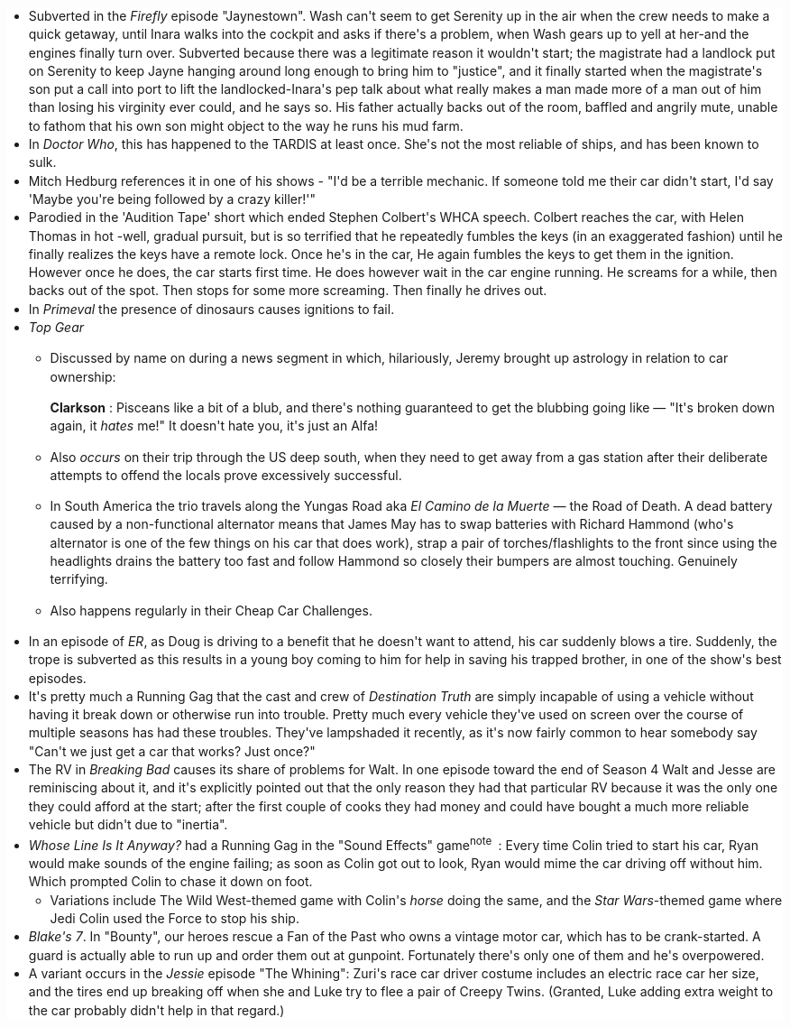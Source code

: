 -   Subverted in the _Firefly_ episode "Jaynestown". Wash can't seem to get Serenity up in the air when the crew needs to make a quick getaway, until Inara walks into the cockpit and asks if there's a problem, when Wash gears up to yell at her-and the engines finally turn over. Subverted because there was a legitimate reason it wouldn't start; the magistrate had a landlock put on Serenity to keep Jayne hanging around long enough to bring him to "justice", and it finally started when the magistrate's son put a call into port to lift the landlocked-Inara's pep talk about what really makes a man made more of a man out of him than losing his virginity ever could, and he says so. His father actually backs out of the room, baffled and angrily mute, unable to fathom that his own son might object to the way he runs his mud farm.
-   In _Doctor Who_, this has happened to the TARDIS at least once. She's not the most reliable of ships, and has been known to sulk.
-   Mitch Hedburg references it in one of his shows - "I'd be a terrible mechanic. If someone told me their car didn't start, I'd say 'Maybe you're being followed by a crazy killer!'"
-   Parodied in the 'Audition Tape' short which ended Stephen Colbert's WHCA speech. Colbert reaches the car, with Helen Thomas in hot -well, gradual pursuit, but is so terrified that he repeatedly fumbles the keys (in an exaggerated fashion) until he finally realizes the keys have a remote lock. Once he's in the car, He again fumbles the keys to get them in the ignition. However once he does, the car starts first time. He does however wait in the car engine running. He screams for a while, then backs out of the spot. Then stops for some more screaming. Then finally he drives out.
-   In _Primeval_ the presence of dinosaurs causes ignitions to fail.
-   _Top Gear_
    -   Discussed by name on during a news segment in which, hilariously, Jeremy brought up astrology in relation to car ownership:
        
        **Clarkson** : Pisceans like a bit of a blub, and there's nothing guaranteed to get the blubbing going like — "It's broken down again, it _hates_ me!" It doesn't hate you, it's just an Alfa!
        
    -   Also _occurs_ on their trip through the US deep south, when they need to get away from a gas station after their deliberate attempts to offend the locals prove excessively successful.
    -   In South America the trio travels along the Yungas Road aka _El Camino de la Muerte_ — the Road of Death. A dead battery caused by a non-functional alternator means that James May has to swap batteries with Richard Hammond (who's alternator is one of the few things on his car that does work), strap a pair of torches/flashlights to the front since using the headlights drains the battery too fast and follow Hammond so closely their bumpers are almost touching. Genuinely terrifying.
    -   Also happens regularly in their Cheap Car Challenges.
-   In an episode of _ER_, as Doug is driving to a benefit that he doesn't want to attend, his car suddenly blows a tire. Suddenly, the trope is subverted as this results in a young boy coming to him for help in saving his trapped brother, in one of the show's best episodes.
-   It's pretty much a Running Gag that the cast and crew of _Destination Truth_ are simply incapable of using a vehicle without having it break down or otherwise run into trouble. Pretty much every vehicle they've used on screen over the course of multiple seasons has had these troubles. They've lampshaded it recently, as it's now fairly common to hear somebody say "Can't we just get a car that works? Just once?"
-   The RV in _Breaking Bad_ causes its share of problems for Walt. In one episode toward the end of Season 4 Walt and Jesse are reminiscing about it, and it's explicitly pointed out that the only reason they had that particular RV because it was the only one they could afford at the start; after the first couple of cooks they had money and could have bought a much more reliable vehicle but didn't due to "inertia".
-   _Whose Line Is It Anyway?_ had a Running Gag in the "Sound Effects" game<sup>note&nbsp;</sup> : Every time Colin tried to start his car, Ryan would make sounds of the engine failing; as soon as Colin got out to look, Ryan would mime the car driving off without him. Which prompted Colin to chase it down on foot.
    -   Variations include The Wild West\-themed game with Colin's _horse_ doing the same, and the _Star Wars_\-themed game where Jedi Colin used the Force to stop his ship.
-   _Blake's 7_. In "Bounty", our heroes rescue a Fan of the Past who owns a vintage motor car, which has to be crank-started. A guard is actually able to run up and order them out at gunpoint. Fortunately there's only one of them and he's overpowered.
-   A variant occurs in the _Jessie_ episode "The Whining": Zuri's race car driver costume includes an electric race car her size, and the tires end up breaking off when she and Luke try to flee a pair of Creepy Twins. (Granted, Luke adding extra weight to the car probably didn't help in that regard.)